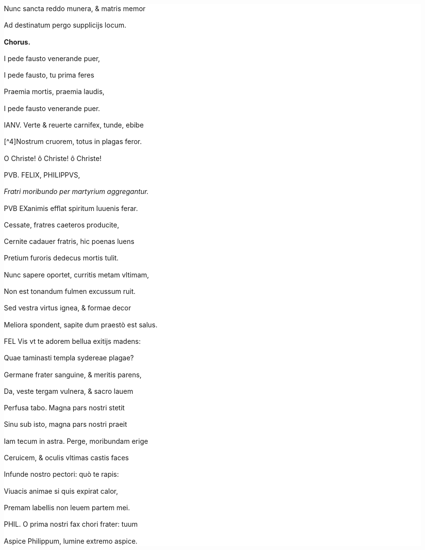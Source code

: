 Nunc sancta reddo munera, & matris memor

Ad destinatum pergo supplicijs locum.

**Chorus.**

I pede fausto venerande puer,

I pede fausto, tu prima feres

Praemia mortis, praemia laudis,

I pede fausto venerande puer.

IANV. Verte & reuerte carnifex, tunde, ebibe

[^4]Nostrum cruorem, totus in plagas feror.

O Christe! ô Christe! ô Christe!

PVB. FELIX, PHILIPPVS,

*Fratri moribundo per martyrium aggregantur.*

PVB EXanimis efflat spiritum Iuuenis ferar.

Cessate, fratres caeteros producite,

Cernite cadauer fratris, hic poenas luens

Pretium furoris dedecus mortis tulit.

Nunc sapere oportet, curritis metam vltimam,

Non est tonandum fulmen excussum ruit.

Sed vestra virtus ignea, & formae decor

Meliora spondent, sapite dum praestò est salus.

FEL Vis vt te adorem bellua exitijs madens:

Quae taminasti templa sydereae plagae?

Germane frater sanguine, & meritis parens,

Da, veste tergam vulnera, & sacro lauem

Perfusa tabo. Magna pars nostri stetit

Sinu sub isto, magna pars nostri praeit

Iam tecum in astra. Perge, moribundam erige

Ceruicem, & oculis vltimas castis faces

Infunde nostro pectori: quò te rapis:

Viuacis animae si quis expirat calor,

Premam labellis non leuem partem mei.

PHIL. O prima nostri fax chori frater: tuum

Aspice Philippum, lumine extremo aspice.

